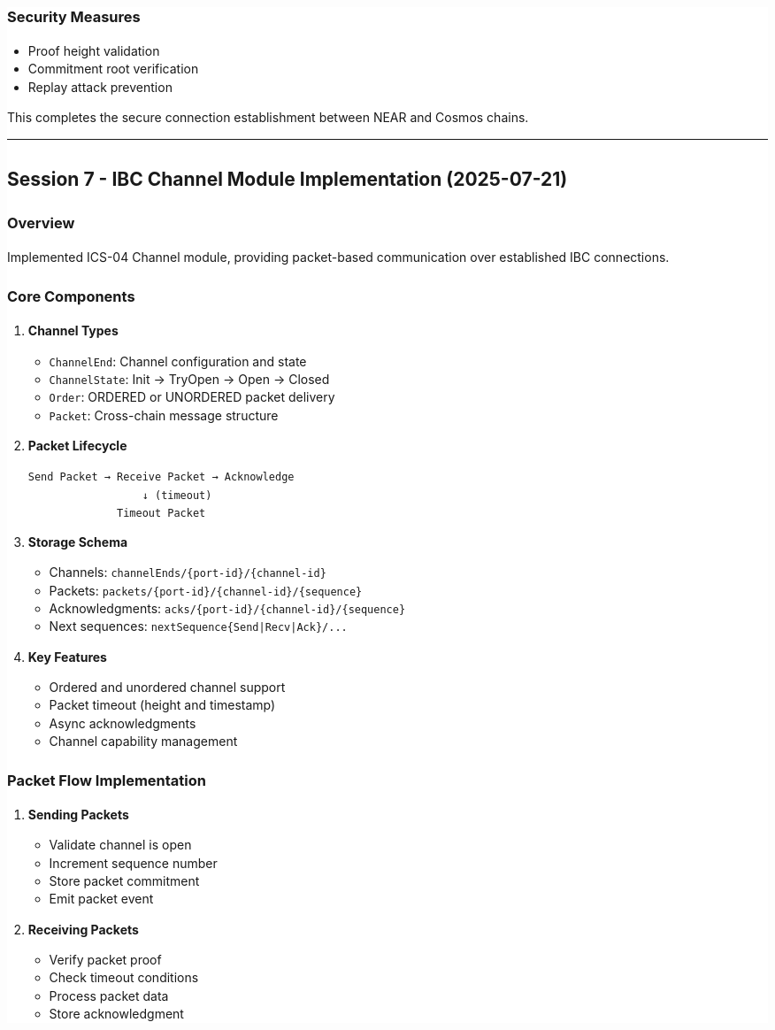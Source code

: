 ### Security Measures
- Proof height validation
- Commitment root verification
- Replay attack prevention

This completes the secure connection establishment between NEAR and Cosmos chains.

---

## Session 7 - IBC Channel Module Implementation (2025-07-21)

### Overview
Implemented ICS-04 Channel module, providing packet-based communication over established IBC connections.

### Core Components

1. **Channel Types**
   - `ChannelEnd`: Channel configuration and state
   - `ChannelState`: Init → TryOpen → Open → Closed
   - `Order`: ORDERED or UNORDERED packet delivery
   - `Packet`: Cross-chain message structure

2. **Packet Lifecycle**
   ```
   Send Packet → Receive Packet → Acknowledge
                     ↓ (timeout)
                 Timeout Packet
   ```

3. **Storage Schema**
   - Channels: `channelEnds/{port-id}/{channel-id}`
   - Packets: `packets/{port-id}/{channel-id}/{sequence}`
   - Acknowledgments: `acks/{port-id}/{channel-id}/{sequence}`
   - Next sequences: `nextSequence{Send|Recv|Ack}/...`

4. **Key Features**
   - Ordered and unordered channel support
   - Packet timeout (height and timestamp)
   - Async acknowledgments
   - Channel capability management

### Packet Flow Implementation

1. **Sending Packets**
   - Validate channel is open
   - Increment sequence number
   - Store packet commitment
   - Emit packet event

2. **Receiving Packets**
   - Verify packet proof
   - Check timeout conditions
   - Process packet data
   - Store acknowledgment

